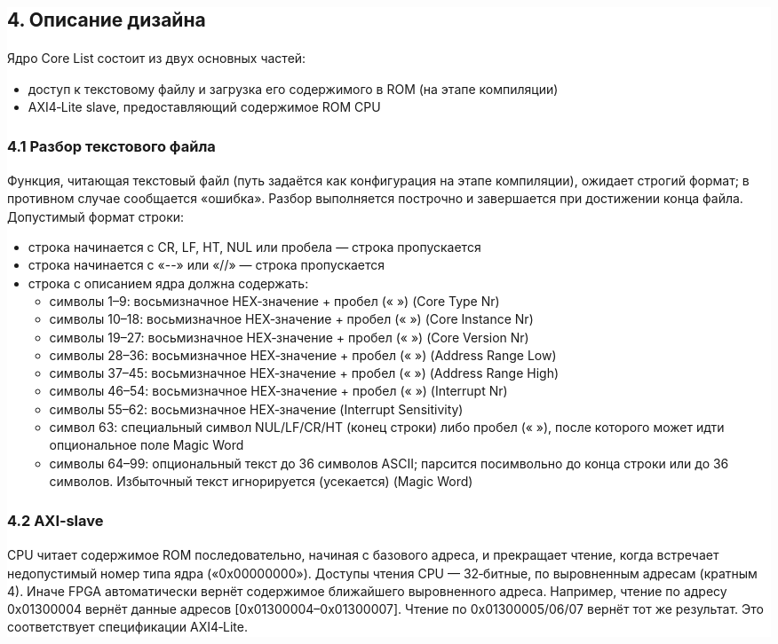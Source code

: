 <a id="4-design-description"></a>
## 4. Описание дизайна
Ядро Core List состоит из двух основных частей:
- доступ к текстовому файлу и загрузка его содержимого в ROM (на этапе компиляции)
- AXI4‑Lite slave, предоставляющий содержимое ROM CPU

### 4.1 Разбор текстового файла
Функция, читающая текстовый файл (путь задаётся как конфигурация на этапе компиляции), ожидает строгий формат; в противном случае сообщается «ошибка». Разбор выполняется построчно и завершается при достижении конца файла.
Допустимый формат строки:
- строка начинается с CR, LF, HT, NUL или пробела — строка пропускается
- строка начинается с «--» или «//» — строка пропускается
- строка с описанием ядра должна содержать:
  - символы 1–9: восьмизначное HEX‑значение + пробел (« ») (Core Type Nr)
  - символы 10–18: восьмизначное HEX‑значение + пробел (« ») (Core Instance Nr)
  - символы 19–27: восьмизначное HEX‑значение + пробел (« ») (Core Version Nr)
  - символы 28–36: восьмизначное HEX‑значение + пробел (« ») (Address Range Low)
  - символы 37–45: восьмизначное HEX‑значение + пробел (« ») (Address Range High)
  - символы 46–54: восьмизначное HEX‑значение + пробел (« ») (Interrupt Nr)
  - символы 55–62: восьмизначное HEX‑значение (Interrupt Sensitivity)
  - символ 63: специальный символ NUL/LF/CR/HT (конец строки) либо пробел (« »), после которого может идти опциональное поле Magic Word
  - символы 64–99: опциональный текст до 36 символов ASCII; парсится посимвольно до конца строки или до 36 символов. Избыточный текст игнорируется (усекается) (Magic Word)

### 4.2 AXI‑slave
CPU читает содержимое ROM последовательно, начиная с базового адреса, и прекращает чтение, когда встречает недопустимый номер типа ядра («0x00000000»). Доступы чтения CPU — 32‑битные, по выровненным адресам (кратным 4). Иначе FPGA автоматически вернёт содержимое ближайшего выровненного адреса. Например, чтение по адресу 0x01300004 вернёт данные адресов [0x01300004–0x01300007]. Чтение по 0x01300005/06/07 вернёт тот же результат. Это соответствует спецификации AXI4‑Lite.



 

